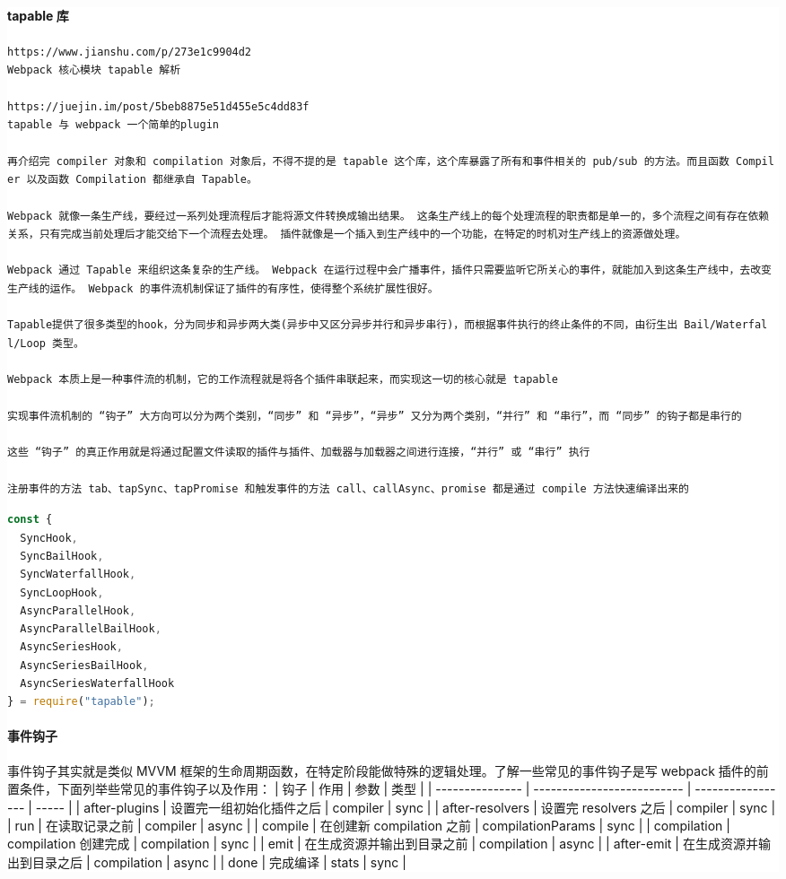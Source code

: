 

#### tapable 库
    https://www.jianshu.com/p/273e1c9904d2
    Webpack 核心模块 tapable 解析

    https://juejin.im/post/5beb8875e51d455e5c4dd83f
    tapable 与 webpack 一个简单的plugin

    再介绍完 compiler 对象和 compilation 对象后，不得不提的是 tapable 这个库，这个库暴露了所有和事件相关的 pub/sub 的方法。而且函数 Compiler 以及函数 Compilation 都继承自 Tapable。

    Webpack 就像一条生产线，要经过一系列处理流程后才能将源文件转换成输出结果。 这条生产线上的每个处理流程的职责都是单一的，多个流程之间有存在依赖关系，只有完成当前处理后才能交给下一个流程去处理。 插件就像是一个插入到生产线中的一个功能，在特定的时机对生产线上的资源做处理。

    Webpack 通过 Tapable 来组织这条复杂的生产线。 Webpack 在运行过程中会广播事件，插件只需要监听它所关心的事件，就能加入到这条生产线中，去改变生产线的运作。 Webpack 的事件流机制保证了插件的有序性，使得整个系统扩展性很好。

    Tapable提供了很多类型的hook，分为同步和异步两大类(异步中又区分异步并行和异步串行)，而根据事件执行的终止条件的不同，由衍生出 Bail/Waterfall/Loop 类型。

    Webpack 本质上是一种事件流的机制，它的工作流程就是将各个插件串联起来，而实现这一切的核心就是 tapable

    实现事件流机制的 “钩子” 大方向可以分为两个类别，“同步” 和 “异步”，“异步” 又分为两个类别，“并行” 和 “串行”，而 “同步” 的钩子都是串行的

    这些 “钩子” 的真正作用就是将通过配置文件读取的插件与插件、加载器与加载器之间进行连接，“并行” 或 “串行” 执行

    注册事件的方法 tab、tapSync、tapPromise 和触发事件的方法 call、callAsync、promise 都是通过 compile 方法快速编译出来的


```js
const {
  SyncHook,
  SyncBailHook,
  SyncWaterfallHook,
  SyncLoopHook, 
  AsyncParallelHook,
  AsyncParallelBailHook,
  AsyncSeriesHook,
  AsyncSeriesBailHook,
  AsyncSeriesWaterfallHook
} = require("tapable");
```


#### 事件钩子
事件钩子其实就是类似 MVVM 框架的生命周期函数，在特定阶段能做特殊的逻辑处理。了解一些常见的事件钩子是写 webpack 插件的前置条件，下面列举些常见的事件钩子以及作用：
| 钩子            | 作用                       | 参数              | 类型  |
| --------------- | -------------------------- | ----------------- | ----- |
| after-plugins   | 设置完一组初始化插件之后   | compiler          | sync  |
| after-resolvers | 设置完 resolvers 之后      | compiler          | sync  |
| run             | 在读取记录之前             | compiler          | async |
| compile         | 在创建新 compilation 之前  | compilationParams | sync  |
| compilation     | compilation 创建完成       | compilation       | sync  |
| emit            | 在生成资源并输出到目录之前 | compilation       | async |
| after-emit      | 在生成资源并输出到目录之后 | compilation       | async |
| done            | 完成编译                   | stats             | sync  |
